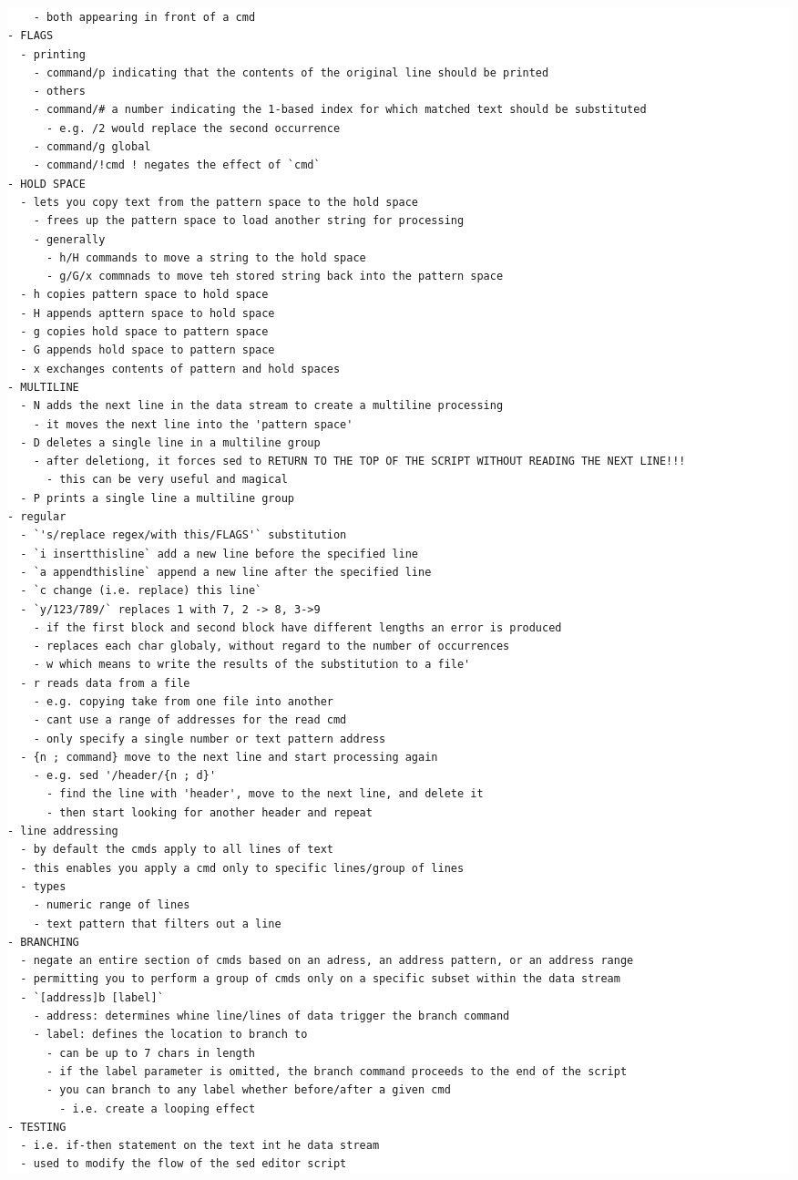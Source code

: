         - both appearing in front of a cmd
    - FLAGS
      - printing
        - command/p indicating that the contents of the original line should be printed
        - others
        - command/# a number indicating the 1-based index for which matched text should be substituted
          - e.g. /2 would replace the second occurrence
        - command/g global
        - command/!cmd ! negates the effect of `cmd`
    - HOLD SPACE
      - lets you copy text from the pattern space to the hold space
        - frees up the pattern space to load another string for processing
        - generally
          - h/H commands to move a string to the hold space
          - g/G/x commnads to move teh stored string back into the pattern space
      - h copies pattern space to hold space
      - H appends apttern space to hold space
      - g copies hold space to pattern space
      - G appends hold space to pattern space
      - x exchanges contents of pattern and hold spaces
    - MULTILINE
      - N adds the next line in the data stream to create a multiline processing
        - it moves the next line into the 'pattern space'
      - D deletes a single line in a multiline group
        - after deletiong, it forces sed to RETURN TO THE TOP OF THE SCRIPT WITHOUT READING THE NEXT LINE!!!
          - this can be very useful and magical
      - P prints a single line a multiline group
    - regular
      - `'s/replace regex/with this/FLAGS'` substitution
      - `i insertthisline` add a new line before the specified line
      - `a appendthisline` append a new line after the specified line
      - `c change (i.e. replace) this line`
      - `y/123/789/` replaces 1 with 7, 2 -> 8, 3->9
        - if the first block and second block have different lengths an error is produced
        - replaces each char globaly, without regard to the number of occurrences
        - w which means to write the results of the substitution to a file'
      - r reads data from a file
        - e.g. copying take from one file into another
        - cant use a range of addresses for the read cmd
        - only specify a single number or text pattern address
      - {n ; command} move to the next line and start processing again
        - e.g. sed '/header/{n ; d}'
          - find the line with 'header', move to the next line, and delete it
          - then start looking for another header and repeat
    - line addressing
      - by default the cmds apply to all lines of text
      - this enables you apply a cmd only to specific lines/group of lines
      - types
        - numeric range of lines
        - text pattern that filters out a line
    - BRANCHING
      - negate an entire section of cmds based on an adress, an address pattern, or an address range
      - permitting you to perform a group of cmds only on a specific subset within the data stream
      - `[address]b [label]`
        - address: determines whine line/lines of data trigger the branch command
        - label: defines the location to branch to
          - can be up to 7 chars in length
          - if the label parameter is omitted, the branch command proceeds to the end of the script
          - you can branch to any label whether before/after a given cmd
            - i.e. create a looping effect
    - TESTING
      - i.e. if-then statement on the text int he data stream
      - used to modify the flow of the sed editor script